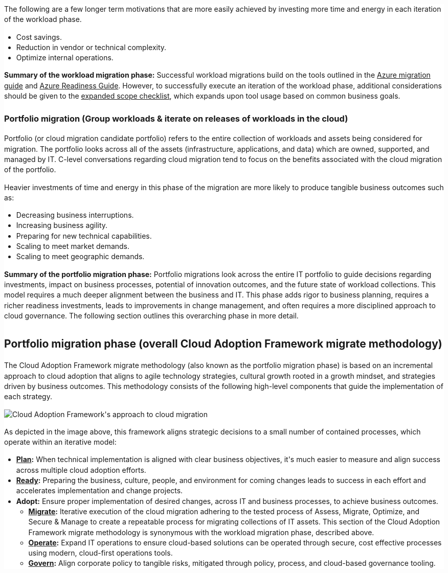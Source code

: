 The following are a few longer term motivations that are more easily achieved by investing more time and energy in each iteration of the workload phase.

- Cost savings.
- Reduction in vendor or technical complexity.
- Optimize internal operations.

**Summary of the workload migration phase:** Successful workload migrations build on the tools outlined in the [Azure migration guide](../migrate/azure-migration-guide/index.md) and [Azure Readiness Guide](../ready/azure-readiness-guide/index.md). However, to successfully execute an iteration of the workload phase, additional considerations should be given to the [expanded scope checklist](../migrate/expanded-scope/index.md), which expands upon tool usage based on common business goals.

### Portfolio migration (Group workloads & iterate on releases of workloads in the cloud)

Portfolio (or cloud migration candidate portfolio) refers to the entire collection of workloads and assets being considered for migration. The portfolio looks across all of the assets (infrastructure, applications, and data) which are owned, supported, and managed by IT. C-level conversations regarding cloud migration tend to focus on the benefits associated with the cloud migration of the portfolio.

Heavier investments of time and energy in this phase of the migration are more likely to produce tangible business outcomes such as:

- Decreasing business interruptions.
- Increasing business agility.
- Preparing for new technical capabilities.
- Scaling to meet market demands.
- Scaling to meet geographic demands.

**Summary of the portfolio migration phase:** Portfolio migrations look across the entire IT portfolio to guide decisions regarding investments, impact on business processes, potential of innovation outcomes, and the future state of workload collections. This model requires a much deeper alignment between the business and IT. This phase adds rigor to business planning, requires a richer readiness investments, leads to improvements in change management, and often requires a more disciplined approach to cloud governance. The following section outlines this overarching phase in more detail.

## Portfolio migration phase (overall Cloud Adoption Framework migrate methodology)

The Cloud Adoption Framework migrate methodology (also known as the portfolio migration phase) is based on an incremental approach to cloud adoption that aligns to agile technology strategies, cultural growth rooted in a growth mindset, and strategies driven by business outcomes. This methodology consists of the following high-level components that guide the implementation of each strategy.

![Cloud Adoption Framework's approach to cloud migration](../_images/migrate.png)

As depicted in the image above, this framework aligns strategic decisions to a small number of contained processes, which operate within an iterative model:

- **[Plan](../business-strategy/index.md):** When technical implementation is aligned with clear business objectives, it's much easier to measure and align success across multiple cloud adoption efforts.
- **[Ready](../ready/index.md):** Preparing the business, culture, people, and environment for coming changes leads to success in each effort and accelerates implementation and change projects.
- **Adopt:** Ensure proper implementation of desired changes, across IT and business processes, to achieve business outcomes.
  - **[Migrate](../migrate/index.md):** Iterative execution of the cloud migration adhering to the tested process of Assess, Migrate, Optimize, and Secure & Manage to create a repeatable process for migrating collections of IT assets. This section of the Cloud Adoption Framework migrate methodology is synonymous with the workload migration phase, described above.
  - **[Operate](../operations/index.md):** Expand IT operations to ensure cloud-based solutions can be operated through secure, cost effective processes using modern, cloud-first operations tools.
  - **[Govern](../governance/index.md):** Align corporate policy to tangible risks, mitigated through policy, process, and cloud-based governance tooling.